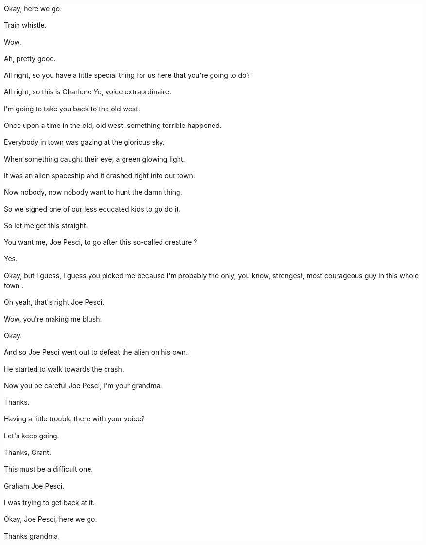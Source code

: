 Okay, here we go.

Train whistle.

Wow.

Ah, pretty good.

All right, so you have a little special thing for us here that you're going to do?

All right, so this is Charlene Ye, voice extraordinaire.

I'm going to take you back to the old west.

Once upon a time in the old, old west, something terrible happened.

Everybody in town was gazing at the glorious sky.

When something caught their eye, a green glowing light.

It was an alien spaceship and it crashed right into our town.

Now nobody, now nobody want to hunt the damn thing.

So we signed one of our less educated kids to go do it.

So let me get this straight.

You want me, Joe Pesci, to go after this so-called creature ?

Yes.

Okay, but I guess, I guess you picked me because I'm probably the only, you know, strongest, most courageous guy in this whole town .

Oh yeah, that's right Joe Pesci.

Wow, you're making me blush.

Okay.

And so Joe Pesci went out to defeat the alien on his own.

He started to walk towards the crash.

Now you be careful Joe Pesci, I'm your grandma.

Thanks.

Having a little trouble there with your voice?

Let's keep going.

Thanks, Grant.

This must be a difficult one.

Graham Joe Pesci.

I was trying to get back at it.

Okay, Joe Pesci, here we go.

Thanks grandma.
